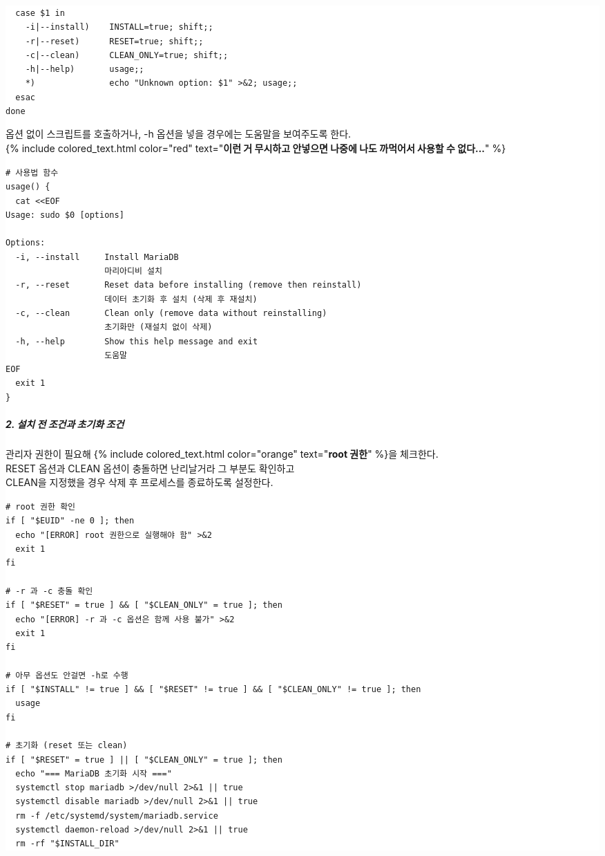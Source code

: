 ```shell
  case $1 in
    -i|--install)    INSTALL=true; shift;;
    -r|--reset)      RESET=true; shift;;
    -c|--clean)      CLEAN_ONLY=true; shift;;
    -h|--help)       usage;;
    *)               echo "Unknown option: $1" >&2; usage;;
  esac
done
```
  
옵션 없이 스크립트를 호출하거나, -h 옵션을 넣을 경우에는 도움말을 보여주도록 한다.  
{% include colored_text.html color="red" text="**이런 거 무시하고 안넣으면 나중에 나도 까먹어서 사용할 수 없다...**" %}  
  
```shell
# 사용법 함수
usage() {
  cat <<EOF
Usage: sudo $0 [options]

Options:
  -i, --install     Install MariaDB
                    마리아디비 설치
  -r, --reset       Reset data before installing (remove then reinstall)
                    데이터 초기화 후 설치 (삭제 후 재설치)
  -c, --clean       Clean only (remove data without reinstalling)
                    초기화만 (재설치 없이 삭제)
  -h, --help        Show this help message and exit
                    도움말
EOF
  exit 1
}
```
  
##### 2. 설치 전 조건과 초기화 조건  
  
관리자 권한이 필요해 {% include colored_text.html color="orange" text="**root 권한**" %}을 체크한다.  
RESET 옵션과 CLEAN 옵션이 충돌하면 난리날거라 그 부분도 확인하고  
CLEAN을 지정했을 경우 삭제 후 프로세스를 종료하도록 설정한다.  
  
```shell
# root 권한 확인
if [ "$EUID" -ne 0 ]; then
  echo "[ERROR] root 권한으로 실행해야 함" >&2
  exit 1
fi

# -r 과 -c 충돌 확인
if [ "$RESET" = true ] && [ "$CLEAN_ONLY" = true ]; then
  echo "[ERROR] -r 과 -c 옵션은 함께 사용 불가" >&2
  exit 1
fi

# 아무 옵션도 안걸면 -h로 수행
if [ "$INSTALL" != true ] && [ "$RESET" != true ] && [ "$CLEAN_ONLY" != true ]; then
  usage
fi

# 초기화 (reset 또는 clean)
if [ "$RESET" = true ] || [ "$CLEAN_ONLY" = true ]; then
  echo "=== MariaDB 초기화 시작 ==="
  systemctl stop mariadb >/dev/null 2>&1 || true
  systemctl disable mariadb >/dev/null 2>&1 || true
  rm -f /etc/systemd/system/mariadb.service
  systemctl daemon-reload >/dev/null 2>&1 || true
  rm -rf "$INSTALL_DIR"
```